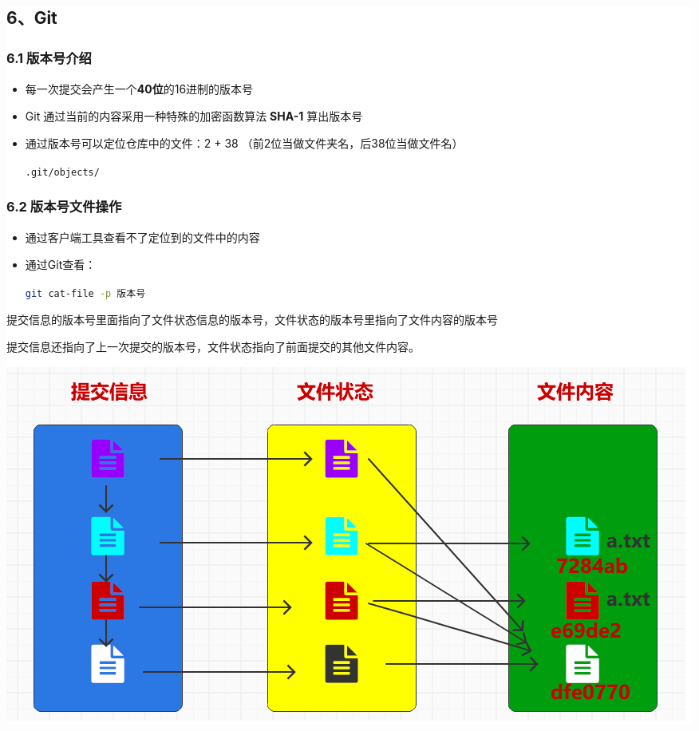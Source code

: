 





## 6、Git

### 6.1 版本号介绍

- 每一次提交会产生一个**40位**的16进制的版本号

- Git 通过当前的内容采用一种特殊的加密函数算法 **SHA-1** 算出版本号

- 通过版本号可以定位仓库中的文件：2 + 38 （前2位当做文件夹名，后38位当做文件名）

    `.git/objects/`

### 6.2 版本号文件操作

- 通过客户端工具查看不了定位到的文件中的内容

- 通过Git查看：

    ```bash
    git cat-file -p 版本号
    ```

提交信息的版本号里面指向了文件状态信息的版本号，文件状态的版本号里指向了文件内容的版本号

提交信息还指向了上一次提交的版本号，文件状态指向了前面提交的其他文件内容。

![image-20230419225337438](assets/image-20230419225337438.png)

